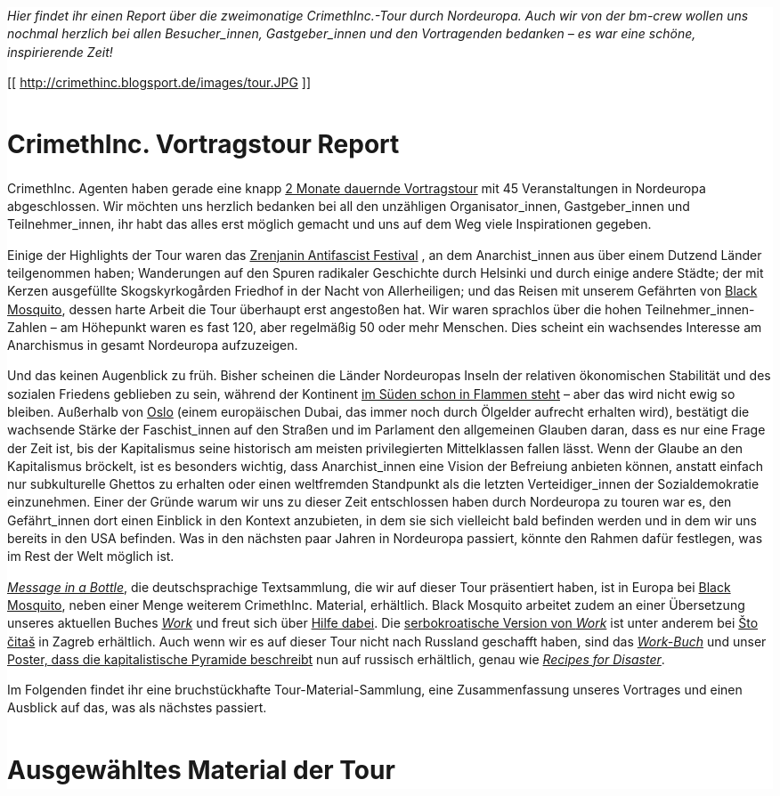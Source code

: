 _Hier findet ihr einen Report über die zweimonatige CrimethInc.-Tour durch Nordeuropa. Auch wir von der bm-crew wollen uns nochmal herzlich bei allen Besucher_innen, Gastgeber_innen und den Vortragenden bedanken – es war eine schöne, inspirierende Zeit!_

[[ http://crimethinc.blogsport.de/images/tour.JPG ]]

# CrimethInc. Vortragstour Report

CrimethInc. Agenten haben gerade eine knapp [2 Monate dauernde Vortragstour](http://crimethinc.blogsport.de/2012/09/14/crimethinc-vortragsreise) mit 45 Veranstaltungen in Nordeuropa abgeschlossen. Wir möchten uns herzlich bedanken bei all den unzähligen Organisator_innen, Gastgeber_innen und Teilnehmer_innen, ihr habt das alles erst möglich gemacht und uns auf dem Weg viele Inspirationen gegeben.

Einige der Highlights der Tour waren das [Zrenjanin Antifascist Festival](http://zaf.anarhija.org) , an dem Anarchist_innen aus über einem Dutzend Länder teilgenommen haben; Wanderungen auf den Spuren radikaler Geschichte durch Helsinki und durch einige andere Städte; der mit Kerzen ausgefüllte Skogskyrkogården Friedhof in der Nacht von Allerheiligen; und das Reisen mit unserem Gefährten von [Black Mosquito](http://www.black-mosquito.org), dessen harte Arbeit die Tour überhaupt erst angestoßen hat. Wir waren sprachlos über die hohen Teilnehmer_innen-Zahlen – am Höhepunkt waren es fast 120, aber regelmäßig 50 oder mehr Menschen. Dies scheint ein wachsendes Interesse am Anarchismus in gesamt Nordeuropa aufzuzeigen.

Und das keinen Augenblick zu früh. Bisher scheinen die Länder Nordeuropas Inseln der relativen ökonomischen Stabilität und des sozialen Friedens geblieben zu sein, während der Kontinent [im Süden schon in Flammen steht](http://vimeo.com/52660764) – aber das wird nicht ewig so bleiben. Außerhalb von [Oslo](http://www.citymayors.com/economics/expensive_cities2.html) (einem europäischen Dubai, das immer noch durch Ölgelder aufrecht erhalten wird), bestätigt die wachsende Stärke der Faschist_innen auf den Straßen und im Parlament den allgemeinen Glauben daran, dass es nur eine Frage der Zeit ist, bis der Kapitalismus seine historisch am meisten privilegierten Mittelklassen fallen lässt. Wenn der Glaube an den Kapitalismus bröckelt, ist es besonders wichtig, dass Anarchist_innen eine Vision der Befreiung anbieten können, anstatt einfach nur subkulturelle Ghettos zu erhalten oder einen weltfremden Standpunkt als die letzten Verteidiger_innen der Sozialdemokratie einzunehmen. Einer der Gründe warum wir uns zu dieser Zeit entschlossen haben durch Nordeuropa zu touren war es, den Gefährt_innen dort einen Einblick in den Kontext anzubieten, in dem sie sich vielleicht bald befinden werden und in dem wir uns bereits in den USA befinden. Was in den nächsten paar Jahren in Nordeuropa passiert, könnte den Rahmen dafür festlegen, was im Rest der Welt möglich ist.

[_Message in a Bottle_](http://crimethinc.blogsport.de/message-in-a-bottle), die deutschsprachige Textsammlung, die wir auf dieser Tour präsentiert haben, ist in Europa bei [Black Mosquito](http://www.black-mosquito.org), neben einer Menge weiterem CrimethInc. Material, erhältlich. Black Mosquito arbeitet zudem an einer Übersetzung unseres aktuellen Buches [_Work_](/books/work) und freut sich über [Hilfe dabei](http://www.black-mosquito.org/contacts). Die [serbokroatische Version von _Work_](http://ck13.org/knjiga-rad-crimethinc-u-infoteci-ck13) ist unter anderem bei [Što čitaš](http://www.stocitas.org/webshop) in Zagreb erhältlich. Auch wenn wir es auf dieser Tour nicht nach Russland geschafft haben, sind das [_Work-Buch_](http://goodbooks.noblogs.org/post/2012/10/24/workbook) und unser [Poster, dass die kapitalistische Pyramide beschreibt](https://we.riseup.net/assets/111953/work-poster.pdf) nun auf russisch erhältlich, genau wie [_Recipes for Disaster_](/2012/09/17/recipes-for-disaster-in-english-and-russian).

Im Folgenden findet ihr eine bruchstückhafte Tour-Material-Sammlung, eine Zusammenfassung unseres Vortrages und einen Ausblick auf das, was als nächstes passiert.

# Ausgewähltes Material der Tour
